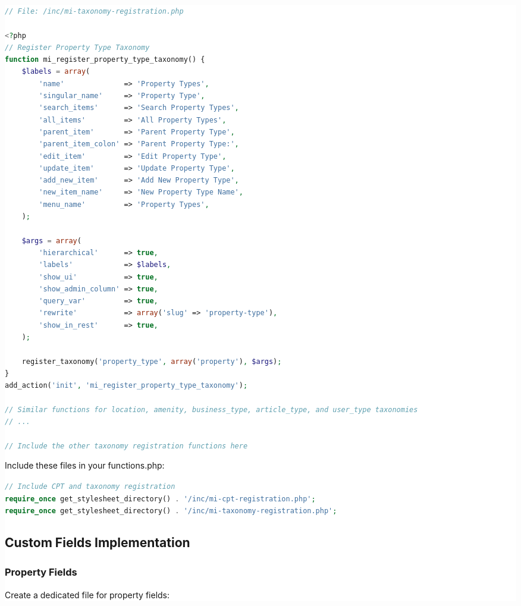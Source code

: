 ```php
// File: /inc/mi-taxonomy-registration.php

<?php
// Register Property Type Taxonomy
function mi_register_property_type_taxonomy() {
    $labels = array(
        'name'              => 'Property Types',
        'singular_name'     => 'Property Type',
        'search_items'      => 'Search Property Types',
        'all_items'         => 'All Property Types',
        'parent_item'       => 'Parent Property Type',
        'parent_item_colon' => 'Parent Property Type:',
        'edit_item'         => 'Edit Property Type',
        'update_item'       => 'Update Property Type',
        'add_new_item'      => 'Add New Property Type',
        'new_item_name'     => 'New Property Type Name',
        'menu_name'         => 'Property Types',
    );

    $args = array(
        'hierarchical'      => true,
        'labels'            => $labels,
        'show_ui'           => true,
        'show_admin_column' => true,
        'query_var'         => true,
        'rewrite'           => array('slug' => 'property-type'),
        'show_in_rest'      => true,
    );

    register_taxonomy('property_type', array('property'), $args);
}
add_action('init', 'mi_register_property_type_taxonomy');

// Similar functions for location, amenity, business_type, article_type, and user_type taxonomies
// ...

// Include the other taxonomy registration functions here
```

Include these files in your functions.php:

```php
// Include CPT and taxonomy registration
require_once get_stylesheet_directory() . '/inc/mi-cpt-registration.php';
require_once get_stylesheet_directory() . '/inc/mi-taxonomy-registration.php';
```
## Custom Fields Implementation

### Property Fields

Create a dedicated file for property fields:
